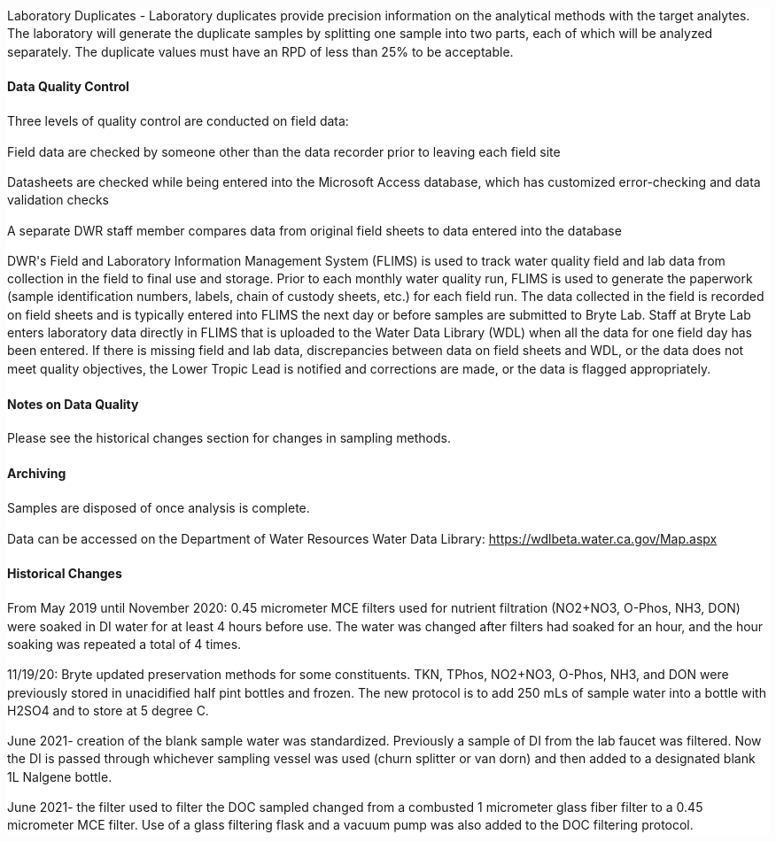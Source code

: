 Laboratory Duplicates - Laboratory duplicates provide precision information on the analytical methods with the target analytes. The laboratory will generate the duplicate samples by splitting one sample into two parts, each of which will be analyzed separately. The duplicate values must have an RPD of less than 25% to be acceptable.

#### Data Quality Control

Three levels of quality control are conducted on field data: 

Field data are checked by someone other than the data recorder prior to leaving each field site

Datasheets are checked while being entered into the Microsoft Access database, which has customized error-checking and data validation checks

A separate DWR staff member compares data from original field sheets to data entered into the database


DWR's Field and Laboratory Information Management System (FLIMS) is used to track water quality field and lab data from collection in the field to final use and storage. Prior to each monthly water quality run, FLIMS is used to generate the paperwork (sample identification numbers, labels, chain of custody sheets, etc.) for each field run. The data collected in the field is recorded on field sheets and is typically entered into FLIMS the next day or before samples are submitted to Bryte Lab. Staff at Bryte Lab enters laboratory data directly in FLIMS that is uploaded to the Water Data Library (WDL) when all the data for one field day has been entered. If there is missing field and lab data, discrepancies between data on field sheets and WDL, or the data does not meet quality objectives, the Lower Tropic Lead is notified and corrections are made, or the data is flagged appropriately.

#### Notes on Data Quality

Please see the historical changes section for changes in sampling methods.

#### Archiving

Samples are disposed of once analysis is complete.

Data can be accessed on the Department of Water Resources Water Data Library:
https://wdlbeta.water.ca.gov/Map.aspx


#### Historical Changes

From May 2019 until November 2020: 0.45 micrometer MCE filters used for nutrient filtration (NO2+NO3, O-Phos, NH3, DON) were soaked in DI water for at least 4 hours before use. The water was changed after filters had soaked for an hour, and the hour soaking was repeated a total of 4 times.

11/19/20: Bryte updated preservation methods for some constituents. TKN, TPhos, NO2+NO3, O-Phos, NH3, and DON were previously stored in unacidified half pint bottles and frozen. The new protocol is to add 250 mLs of sample water into a bottle with H2SO4 and to store at 5 degree C. 

June 2021- creation of the blank sample water was standardized. Previously a sample of DI from the lab faucet was filtered. Now the DI is passed through whichever sampling vessel was used (churn splitter or van dorn) and then added to a designated blank 1L Nalgene bottle. 

June 2021- the filter used to filter the DOC sampled changed from a combusted 1 micrometer glass fiber filter to a 0.45 micrometer MCE filter. Use of a glass filtering flask and a vacuum pump was also added to the DOC filtering protocol. 
